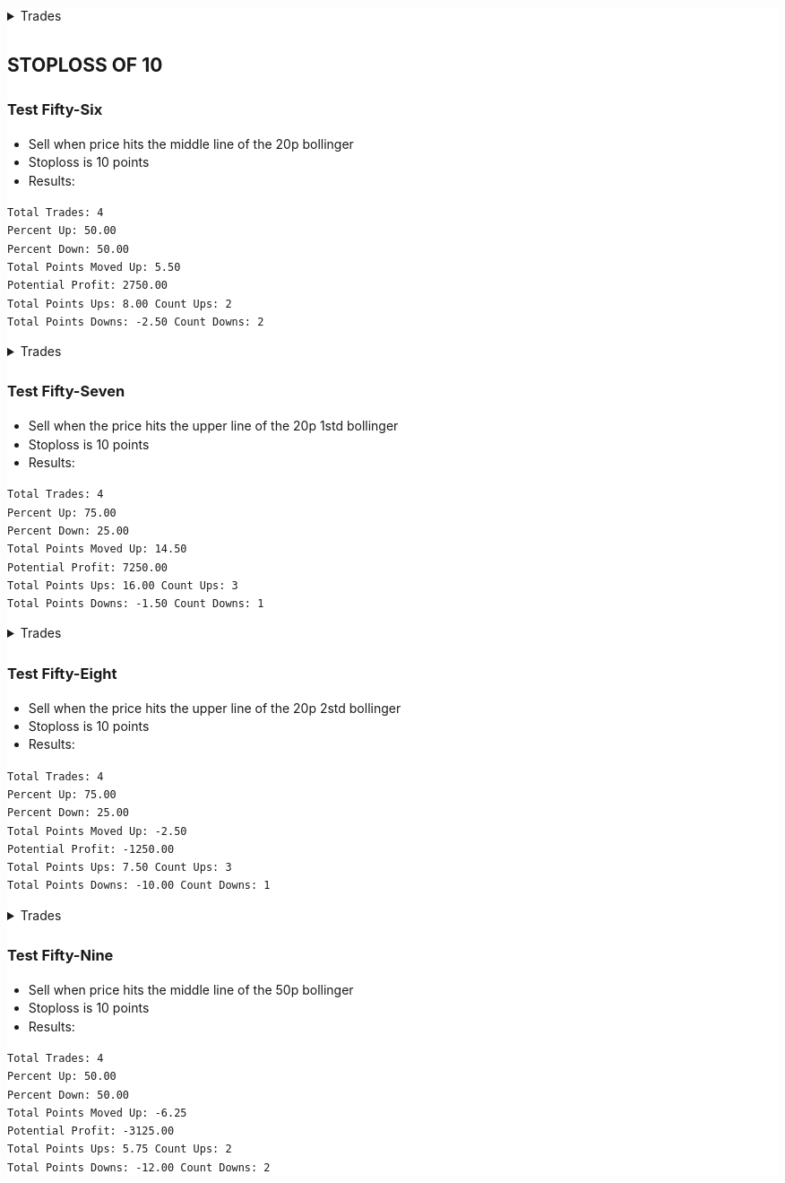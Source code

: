 <details><summary>Trades</summary></details>

## STOPLOSS OF 10

### Test Fifty-Six
* Sell when price hits the middle line of the 20p bollinger
* Stoploss is 10 points
* Results:
```
Total Trades: 4
Percent Up: 50.00
Percent Down: 50.00
Total Points Moved Up: 5.50
Potential Profit: 2750.00
Total Points Ups: 8.00 Count Ups: 2
Total Points Downs: -2.50 Count Downs: 2
```

<details><summary>Trades</summary></details>

### Test Fifty-Seven
* Sell when the price hits the upper line of the 20p 1std bollinger
* Stoploss is 10 points
* Results:
```
Total Trades: 4
Percent Up: 75.00
Percent Down: 25.00
Total Points Moved Up: 14.50
Potential Profit: 7250.00
Total Points Ups: 16.00 Count Ups: 3
Total Points Downs: -1.50 Count Downs: 1
```

<details><summary>Trades</summary></details>

### Test Fifty-Eight
* Sell when the price hits the upper line of the 20p 2std bollinger
* Stoploss is 10 points
* Results:
```
Total Trades: 4
Percent Up: 75.00
Percent Down: 25.00
Total Points Moved Up: -2.50
Potential Profit: -1250.00
Total Points Ups: 7.50 Count Ups: 3
Total Points Downs: -10.00 Count Downs: 1
```

<details><summary>Trades</summary></details>

### Test Fifty-Nine
* Sell when price hits the middle line of the 50p bollinger
* Stoploss is 10 points
* Results:
```
Total Trades: 4
Percent Up: 50.00
Percent Down: 50.00
Total Points Moved Up: -6.25
Potential Profit: -3125.00
Total Points Ups: 5.75 Count Ups: 2
Total Points Downs: -12.00 Count Downs: 2
```